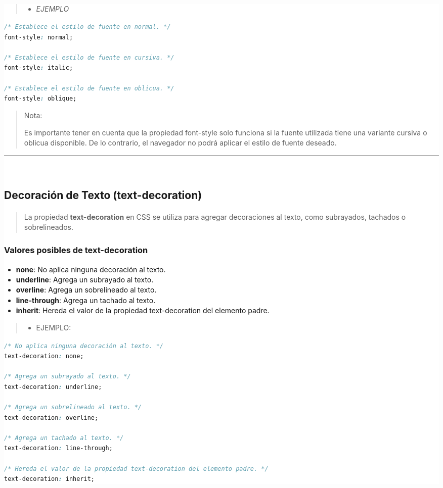 >- _EJEMPLO_

```css
/* Establece el estilo de fuente en normal. */
font-style: normal;

/* Establece el estilo de fuente en cursiva. */
font-style: italic;

/* Establece el estilo de fuente en oblicua. */
font-style: oblique;
```

>Nota:
>
> Es importante tener en cuenta que la propiedad font-style solo funciona si la fuente utilizada tiene una variante cursiva o oblicua disponible. De lo contrario, el navegador no podrá aplicar el estilo de fuente deseado.

 ---

[</br>](html)

## Decoración de Texto (text-decoration)

 >La propiedad **text-decoration** en CSS se utiliza para agregar decoraciones al texto, como subrayados, tachados o sobrelineados.

### Valores posibles de text-decoration

- **none**: No aplica ninguna decoración al texto.
- **underline**: Agrega un subrayado al texto.
- **overline**: Agrega un sobrelineado al texto.
- **line-through**: Agrega un tachado al texto.
- **inherit**: Hereda el valor de la propiedad text-decoration del elemento padre.

>- EJEMPLO:

```css
/* No aplica ninguna decoración al texto. */
text-decoration: none;

/* Agrega un subrayado al texto. */
text-decoration: underline;

/* Agrega un sobrelineado al texto. */
text-decoration: overline;

/* Agrega un tachado al texto. */
text-decoration: line-through;

/* Hereda el valor de la propiedad text-decoration del elemento padre. */
text-decoration: inherit;
```

